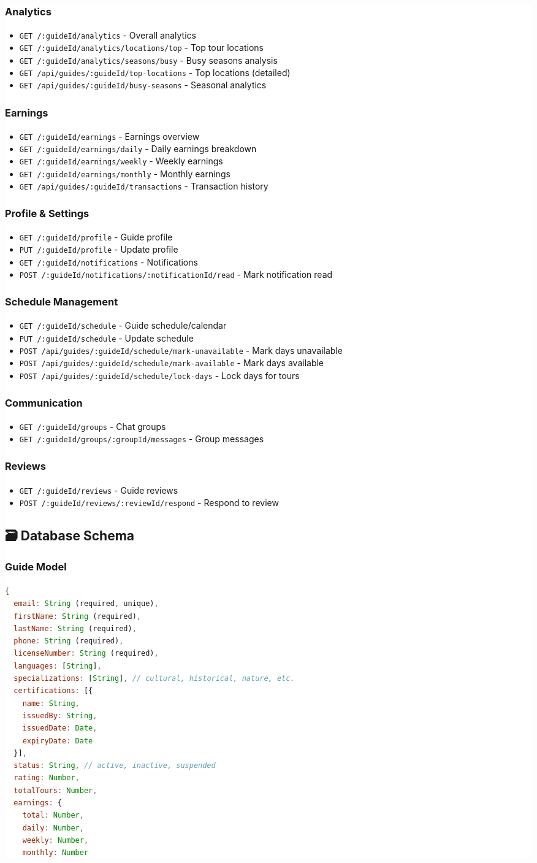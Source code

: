 ### Analytics
- `GET /:guideId/analytics` - Overall analytics
- `GET /:guideId/analytics/locations/top` - Top tour locations
- `GET /:guideId/analytics/seasons/busy` - Busy seasons analysis
- `GET /api/guides/:guideId/top-locations` - Top locations (detailed)
- `GET /api/guides/:guideId/busy-seasons` - Seasonal analytics

### Earnings
- `GET /:guideId/earnings` - Earnings overview
- `GET /:guideId/earnings/daily` - Daily earnings breakdown
- `GET /:guideId/earnings/weekly` - Weekly earnings
- `GET /:guideId/earnings/monthly` - Monthly earnings
- `GET /api/guides/:guideId/transactions` - Transaction history

### Profile & Settings
- `GET /:guideId/profile` - Guide profile
- `PUT /:guideId/profile` - Update profile
- `GET /:guideId/notifications` - Notifications
- `POST /:guideId/notifications/:notificationId/read` - Mark notification read

### Schedule Management
- `GET /:guideId/schedule` - Guide schedule/calendar
- `PUT /:guideId/schedule` - Update schedule
- `POST /api/guides/:guideId/schedule/mark-unavailable` - Mark days unavailable
- `POST /api/guides/:guideId/schedule/mark-available` - Mark days available
- `POST /api/guides/:guideId/schedule/lock-days` - Lock days for tours

### Communication
- `GET /:guideId/groups` - Chat groups
- `GET /:guideId/groups/:groupId/messages` - Group messages

### Reviews
- `GET /:guideId/reviews` - Guide reviews
- `POST /:guideId/reviews/:reviewId/respond` - Respond to review

## 🗃️ Database Schema

### Guide Model
```javascript
{
  email: String (required, unique),
  firstName: String (required),
  lastName: String (required),
  phone: String (required),
  licenseNumber: String (required),
  languages: [String],
  specializations: [String], // cultural, historical, nature, etc.
  certifications: [{
    name: String,
    issuedBy: String,
    issuedDate: Date,
    expiryDate: Date
  }],
  status: String, // active, inactive, suspended
  rating: Number,
  totalTours: Number,
  earnings: {
    total: Number,
    daily: Number,
    weekly: Number,
    monthly: Number
```